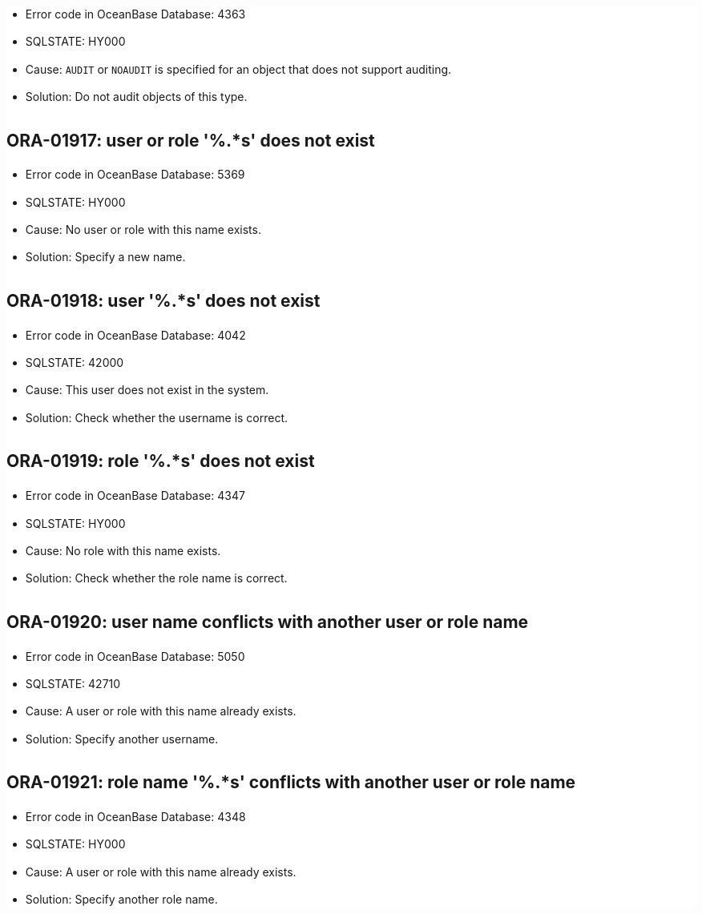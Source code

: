 * Error code in OceanBase Database: 4363

* SQLSTATE: HY000

* Cause: `AUDIT` or `NOAUDIT` is specified for an object that does not support auditing.

* Solution: Do not audit objects of this type.

ORA-01917: user or role '%.\*s' does not exist
------------------------------------------------------------------

* Error code in OceanBase Database: 5369

* SQLSTATE: HY000

* Cause: No user or role with this name exists.

* Solution: Specify a new name.

ORA-01918: user '%.\*s' does not exist
----------------------------------------------------------

* Error code in OceanBase Database: 4042

* SQLSTATE: 42000

* Cause: This user does not exist in the system.

* Solution: Check whether the username is correct.

ORA-01919: role '%.\*s' does not exist
----------------------------------------------------------

* Error code in OceanBase Database: 4347

* SQLSTATE: HY000

* Cause: No role with this name exists.

* Solution: Check whether the role name is correct.

ORA-01920: user name conflicts with another user or role name
---------------------------------------------------------------------------------

* Error code in OceanBase Database: 5050

* SQLSTATE: 42710

* Cause: A user or role with this name already exists.

* Solution: Specify another username.

ORA-01921: role name '%.\*s' conflicts with another user or role name
-----------------------------------------------------------------------------------------

* Error code in OceanBase Database: 4348

* SQLSTATE: HY000

* Cause: A user or role with this name already exists.

* Solution: Specify another role name.
